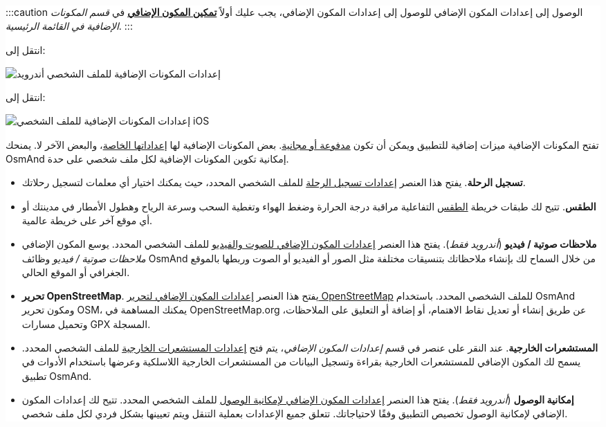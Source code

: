 :::caution الوصول إلى إعدادات المكون الإضافي
للوصول إلى إعدادات المكون الإضافي، يجب عليك أولاً [**تمكين المكون الإضافي**](../plugins/index.md#enable--disable) في *قسم المكونات الإضافية في القائمة الرئيسية*.
:::

<Tabs groupId="operating-systems" queryString="current-os">

<TabItem value="android" label="أندرويد">

انتقل إلى: *<Translate android="true" ids="shared_string_menu,shared_string_settings,application_profiles,plugin_settings"/>*  

![إعدادات المكونات الإضافية للملف الشخصي أندرويد](/img/personal/profiles/profile_plugins_1_andr.png)

</TabItem>

<TabItem value="ios" label="iOS">

انتقل إلى: *<Translate ios="true" ids="shared_string_menu,shared_string_settings,application_profiles,plugins_menu_group"/>*

![إعدادات المكونات الإضافية للملف الشخصي iOS](/img/personal/profiles/profile_plugins_1_ios.png)

</TabItem>

</Tabs>

تفتح المكونات الإضافية ميزات إضافية للتطبيق ويمكن أن تكون [مدفوعة أو مجانية](../plugins/index.md#purchase). بعض المكونات الإضافية لها [إعداداتها الخاصة](../plugins/index.md#plugin-settings)، والبعض الآخر لا. يمنحك OsmAnd إمكانية تكوين المكونات الإضافية لكل ملف شخصي على حدة.


- **تسجيل الرحلة**. يفتح هذا العنصر [إعدادات تسجيل الرحلة](../plugins/trip-recording.md#recording-settings) للملف الشخصي المحدد، حيث يمكنك اختيار أي معلمات لتسجيل رحلاتك.

- **الطقس**. تتيح لك طبقات خريطة [الطقس](../plugins/weather.md#weather-settings) التفاعلية مراقبة درجة الحرارة وضغط الهواء وتغطية السحب وسرعة الرياح وهطول الأمطار في مدينتك أو أي موقع آخر على خريطة عالمية.

- **ملاحظات صوتية / فيديو** (*أندرويد فقط*). يفتح هذا العنصر [إعدادات المكون الإضافي للصوت والفيديو](../plugins/audio-video-notes.md#plugin-settings) للملف الشخصي المحدد. يوسع المكون الإضافي *ملاحظات صوتية / فيديو* وظائف OsmAnd من خلال السماح لك بإنشاء ملاحظاتك بتنسيقات مختلفة مثل الصور أو الفيديو أو الصوت وربطها بالموقع الجغرافي أو الموقع الحالي.  

- **تحرير OpenStreetMap**. يفتح هذا العنصر [إعدادات المكون الإضافي لتحرير OpenStreetMap](../plugins/osm-editing.md#settings) للملف الشخصي المحدد. باستخدام OsmAnd ومكون تحرير OSM، يمكنك المساهمة في OpenStreetMap.org عن طريق إنشاء أو تعديل نقاط الاهتمام، أو إضافة أو التعليق على الملاحظات، وتحميل مسارات GPX المسجلة.

- **المستشعرات الخارجية**. عند النقر على عنصر في قسم *إعدادات المكون الإضافي*، يتم فتح [إعدادات المستشعرات الخارجية](../plugins/external-sensors.md#sensors-settings) للملف الشخصي المحدد. يسمح لك المكون الإضافي للمستشعرات الخارجية بقراءة وتسجيل البيانات من المستشعرات الخارجية اللاسلكية وعرضها باستخدام الأدوات في تطبيق OsmAnd.

- **إمكانية الوصول** (*أندرويد فقط*). يفتح هذا العنصر [إعدادات المكون الإضافي لإمكانية الوصول](../plugins/accessibility.md#plugin-settings) للملف الشخصي المحدد. تتيح لك إعدادات المكون الإضافي لإمكانية الوصول تخصيص التطبيق وفقًا لاحتياجاتك. تتعلق جميع الإعدادات بعملية التنقل ويتم تعيينها بشكل فردي لكل ملف شخصي.
